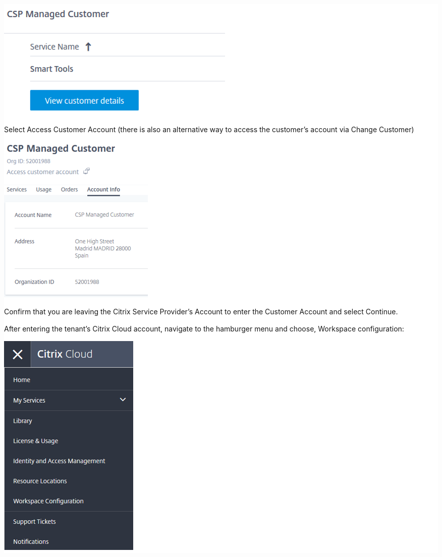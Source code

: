 [![CSP-Image-039](/en-us/tech-zone/design/media/reference-architectures_csp-cvads_039.png)](/en-us/tech-zone/design/media/reference-architectures_csp-cvads_039.png)

Select Access Customer Account (there is also an alternative way to access the customer’s account via Change Customer)

[![CSP-Image-040](/en-us/tech-zone/design/media/reference-architectures_csp-cvads_040.png)](/en-us/tech-zone/design/media/reference-architectures_csp-cvads_040.png)

Confirm that you are leaving the Citrix Service Provider’s Account to enter the Customer Account and select Continue.

After entering the tenant’s Citrix Cloud account, navigate to the hamburger menu and choose, Workspace configuration:

[![CSP-Image-041](/en-us/tech-zone/design/media/reference-architectures_csp-cvads_041.png)](/en-us/tech-zone/design/media/reference-architectures_csp-cvads_041.png)
